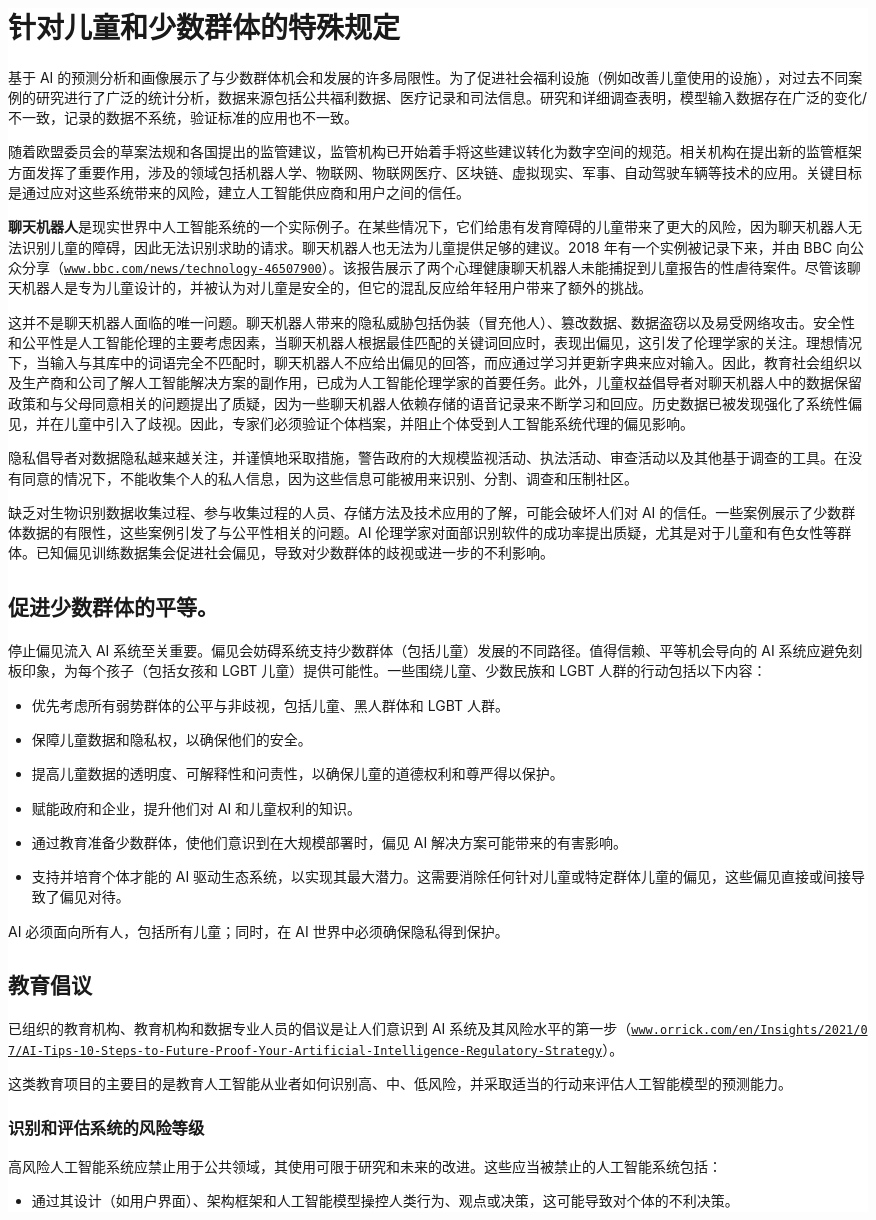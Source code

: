 # 针对儿童和少数群体的特殊规定

基于 AI 的预测分析和画像展示了与少数群体机会和发展的许多局限性。为了促进社会福利设施（例如改善儿童使用的设施），对过去不同案例的研究进行了广泛的统计分析，数据来源包括公共福利数据、医疗记录和司法信息。研究和详细调查表明，模型输入数据存在广泛的变化/不一致，记录的数据不系统，验证标准的应用也不一致。

随着欧盟委员会的草案法规和各国提出的监管建议，监管机构已开始着手将这些建议转化为数字空间的规范。相关机构在提出新的监管框架方面发挥了重要作用，涉及的领域包括机器人学、物联网、物联网医疗、区块链、虚拟现实、军事、自动驾驶车辆等技术的应用。关键目标是通过应对这些系统带来的风险，建立人工智能供应商和用户之间的信任。

**聊天机器人**是现实世界中人工智能系统的一个实际例子。在某些情况下，它们给患有发育障碍的儿童带来了更大的风险，因为聊天机器人无法识别儿童的障碍，因此无法识别求助的请求。聊天机器人也无法为儿童提供足够的建议。2018 年有一个实例被记录下来，并由 BBC 向公众分享（[`www.bbc.com/news/technology-46507900`](https://www.bbc.com/news/technology-46507900)）。该报告展示了两个心理健康聊天机器人未能捕捉到儿童报告的性虐待案件。尽管该聊天机器人是专为儿童设计的，并被认为对儿童是安全的，但它的混乱反应给年轻用户带来了额外的挑战。

这并不是聊天机器人面临的唯一问题。聊天机器人带来的隐私威胁包括伪装（冒充他人）、篡改数据、数据盗窃以及易受网络攻击。安全性和公平性是人工智能伦理的主要考虑因素，当聊天机器人根据最佳匹配的关键词回应时，表现出偏见，这引发了伦理学家的关注。理想情况下，当输入与其库中的词语完全不匹配时，聊天机器人不应给出偏见的回答，而应通过学习并更新字典来应对输入。因此，教育社会组织以及生产商和公司了解人工智能解决方案的副作用，已成为人工智能伦理学家的首要任务。此外，儿童权益倡导者对聊天机器人中的数据保留政策和与父母同意相关的问题提出了质疑，因为一些聊天机器人依赖存储的语音记录来不断学习和回应。历史数据已被发现强化了系统性偏见，并在儿童中引入了歧视。因此，专家们必须验证个体档案，并阻止个体受到人工智能系统代理的偏见影响。

隐私倡导者对数据隐私越来越关注，并谨慎地采取措施，警告政府的大规模监视活动、执法活动、审查活动以及其他基于调查的工具。在没有同意的情况下，不能收集个人的私人信息，因为这些信息可能被用来识别、分割、调查和压制社区。

缺乏对生物识别数据收集过程、参与收集过程的人员、存储方法及技术应用的了解，可能会破坏人们对 AI 的信任。一些案例展示了少数群体数据的有限性，这些案例引发了与公平性相关的问题。AI 伦理学家对面部识别软件的成功率提出质疑，尤其是对于儿童和有色女性等群体。已知偏见训练数据集会促进社会偏见，导致对少数群体的歧视或进一步的不利影响。

## 促进少数群体的平等。

停止偏见流入 AI 系统至关重要。偏见会妨碍系统支持少数群体（包括儿童）发展的不同路径。值得信赖、平等机会导向的 AI 系统应避免刻板印象，为每个孩子（包括女孩和 LGBT 儿童）提供可能性。一些围绕儿童、少数民族和 LGBT 人群的行动包括以下内容：

+   优先考虑所有弱势群体的公平与非歧视，包括儿童、黑人群体和 LGBT 人群。

+   保障儿童数据和隐私权，以确保他们的安全。

+   提高儿童数据的透明度、可解释性和问责性，以确保儿童的道德权利和尊严得以保护。

+   赋能政府和企业，提升他们对 AI 和儿童权利的知识。

+   通过教育准备少数群体，使他们意识到在大规模部署时，偏见 AI 解决方案可能带来的有害影响。

+   支持并培育个体才能的 AI 驱动生态系统，以实现其最大潜力。这需要消除任何针对儿童或特定群体儿童的偏见，这些偏见直接或间接导致了偏见对待。

AI 必须面向所有人，包括所有儿童；同时，在 AI 世界中必须确保隐私得到保护。

## 教育倡议

已组织的教育机构、教育机构和数据专业人员的倡议是让人们意识到 AI 系统及其风险水平的第一步（[`www.orrick.com/en/Insights/2021/07/AI-Tips-10-Steps-to-Future-Proof-Your-Artificial-Intelligence-Regulatory-Strategy`](https://www.orrick.com/en/Insights/2021/07/AI-Tips-10-Steps-to-Future-Proof-Your-Artificial-Intelligence-Regulatory-Strategy)）。

这类教育项目的主要目的是教育人工智能从业者如何识别高、中、低风险，并采取适当的行动来评估人工智能模型的预测能力。

### 识别和评估系统的风险等级

高风险人工智能系统应禁止用于公共领域，其使用可限于研究和未来的改进。这些应当被禁止的人工智能系统包括：

+   通过其设计（如用户界面）、架构框架和人工智能模型操控人类行为、观点或决策，这可能导致对个体的不利决策。
